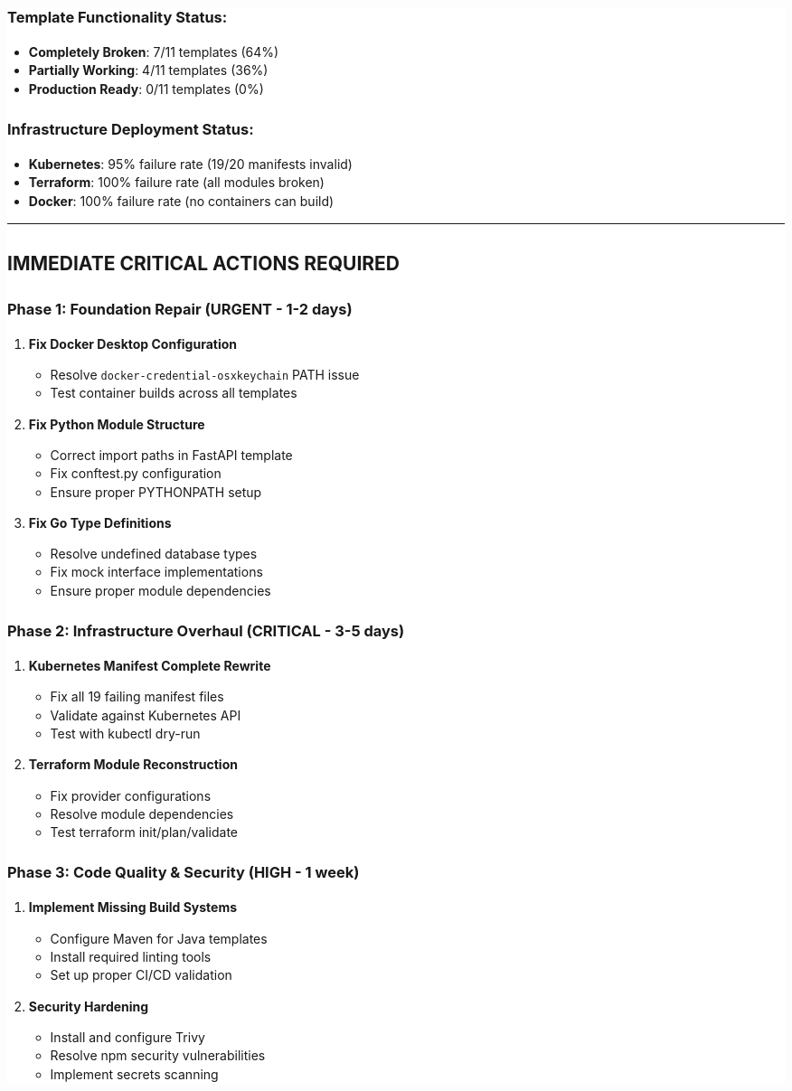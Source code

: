 ### Template Functionality Status:
- **Completely Broken**: 7/11 templates (64%)
- **Partially Working**: 4/11 templates (36%)  
- **Production Ready**: 0/11 templates (0%)

### Infrastructure Deployment Status:
- **Kubernetes**: 95% failure rate (19/20 manifests invalid)
- **Terraform**: 100% failure rate (all modules broken)
- **Docker**: 100% failure rate (no containers can build)

---

## IMMEDIATE CRITICAL ACTIONS REQUIRED

### Phase 1: Foundation Repair (URGENT - 1-2 days)
1. **Fix Docker Desktop Configuration**
   - Resolve `docker-credential-osxkeychain` PATH issue
   - Test container builds across all templates

2. **Fix Python Module Structure**
   - Correct import paths in FastAPI template
   - Fix conftest.py configuration
   - Ensure proper PYTHONPATH setup

3. **Fix Go Type Definitions**
   - Resolve undefined database types
   - Fix mock interface implementations
   - Ensure proper module dependencies

### Phase 2: Infrastructure Overhaul (CRITICAL - 3-5 days)
1. **Kubernetes Manifest Complete Rewrite**
   - Fix all 19 failing manifest files
   - Validate against Kubernetes API
   - Test with kubectl dry-run

2. **Terraform Module Reconstruction**
   - Fix provider configurations
   - Resolve module dependencies
   - Test terraform init/plan/validate

### Phase 3: Code Quality & Security (HIGH - 1 week)
1. **Implement Missing Build Systems**
   - Configure Maven for Java templates
   - Install required linting tools
   - Set up proper CI/CD validation

2. **Security Hardening**
   - Install and configure Trivy
   - Resolve npm security vulnerabilities
   - Implement secrets scanning
